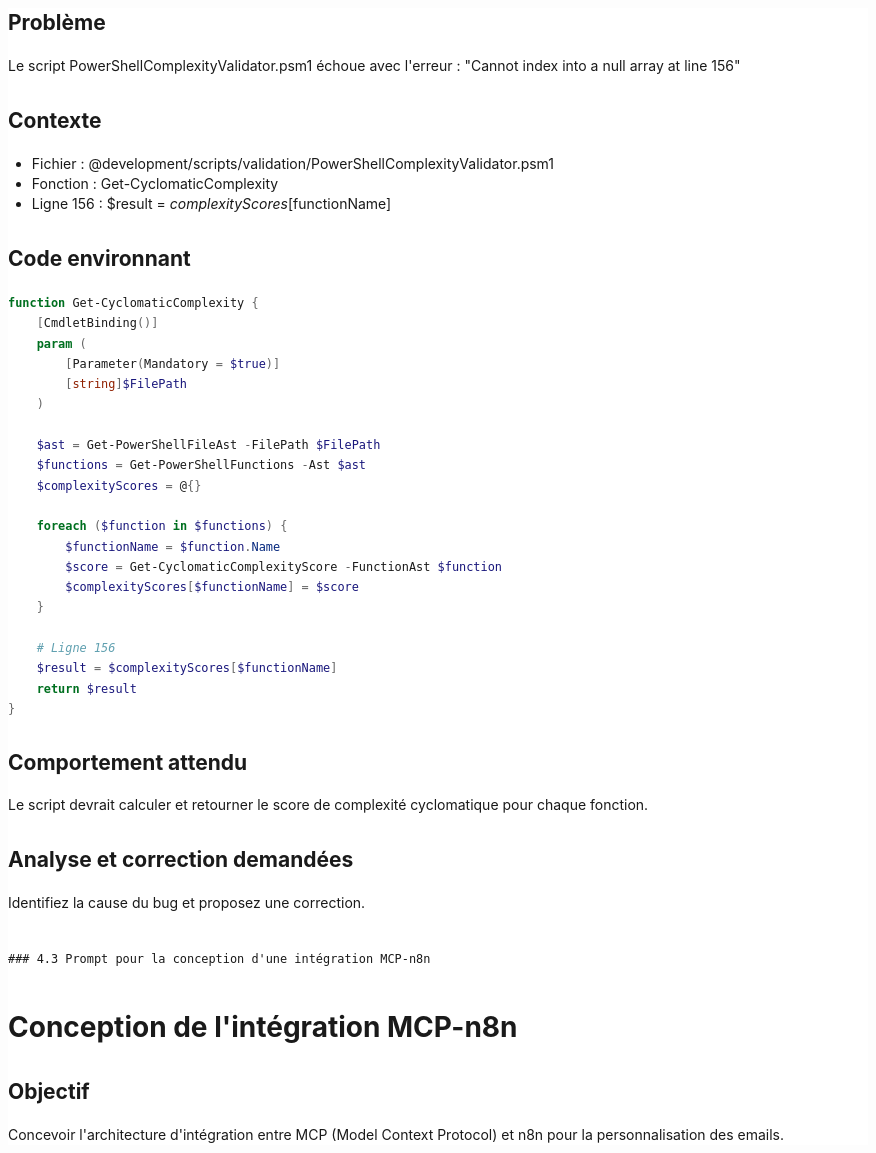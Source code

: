 ## Problème
Le script PowerShellComplexityValidator.psm1 échoue avec l'erreur :
"Cannot index into a null array at line 156"

## Contexte
- Fichier : @development/scripts/validation/PowerShellComplexityValidator.psm1
- Fonction : Get-CyclomaticComplexity
- Ligne 156 : $result = $complexityScores[$functionName]

## Code environnant
```powershell
function Get-CyclomaticComplexity {
    [CmdletBinding()]
    param (
        [Parameter(Mandatory = $true)]
        [string]$FilePath
    )
    
    $ast = Get-PowerShellFileAst -FilePath $FilePath
    $functions = Get-PowerShellFunctions -Ast $ast
    $complexityScores = @{}
    
    foreach ($function in $functions) {
        $functionName = $function.Name
        $score = Get-CyclomaticComplexityScore -FunctionAst $function
        $complexityScores[$functionName] = $score
    }
    
    # Ligne 156
    $result = $complexityScores[$functionName]
    return $result
}
```

## Comportement attendu
Le script devrait calculer et retourner le score de complexité cyclomatique pour chaque fonction.

## Analyse et correction demandées
Identifiez la cause du bug et proposez une correction.
```

### 4.3 Prompt pour la conception d'une intégration MCP-n8n

```
# Conception de l'intégration MCP-n8n

## Objectif
Concevoir l'architecture d'intégration entre MCP (Model Context Protocol) et n8n pour la personnalisation des emails.
